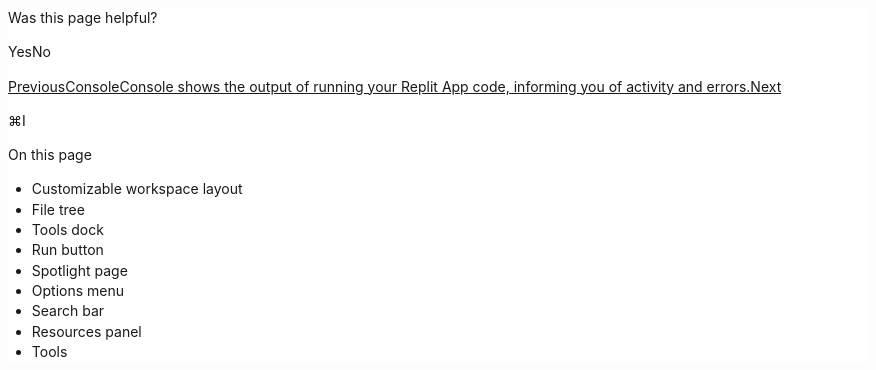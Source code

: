 Was this page helpful?

YesNo

[Previous](/category/replit-workspace)[ConsoleConsole shows the output of running your Replit App code, informing you of activity and errors.Next](/replit-workspace/workspace-features/console)

⌘I

On this page

  * Customizable workspace layout
  * File tree
  * Tools dock
  * Run button
  * Spotlight page
  * Options menu
  * Search bar
  * Resources panel
  * Tools